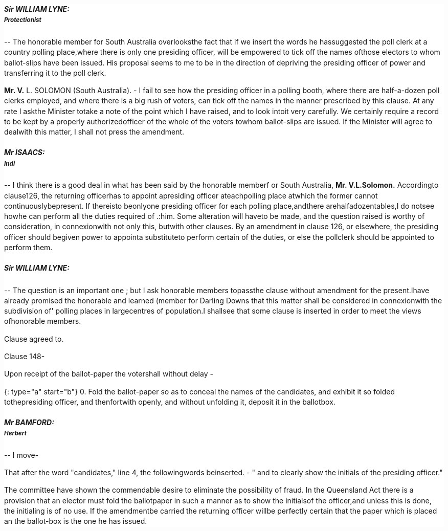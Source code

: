 ##### Sir WILLIAM LYNE:<br><small class="text-muted">Protectionist</small>

-- The honorable member for South Australia overlooksthe fact that if we insert the words he hassuggested the poll clerk at a country polling place,where there is only one presiding officer, will be empowered to tick off the names ofthose electors to whom ballot-slips have been issued.  His  proposal seems to me to be in the direction of depriving the presiding officer of power and transferring it to the poll clerk. 


 **Mr. V.** L. SOLOMON (South Australia). - I fail to see how the presiding officer in a polling booth, where there are half-a-dozen poll clerks employed, and where there is a big rush of voters, can tick off the names in the manner prescribed by this clause. At any rate I askthe Minister totake a note of the point which I have raised, and to look intoit very carefully. We certainly require a record to be kept by a properly authorizedofficer of the whole of the voters towhom ballot-slips are issued. If the Minister will agree to dealwith this matter, I shall not press the amendment. 

##### Mr ISAACS:<br><small class="text-muted">Indi</small>

-- I think there is a good deal in what has been said by the honorable memberf or South Australia,  **Mr. V.L.Solomon.**  Accordingto clause126, the returning officerhas to appoint apresiding officer ateachpolling place atwhich the former cannot continuouslybepresent. If thereisto beonlyone presiding officer for each polling place,andthere arehalfadozentables,I do notsee howhe can perform all the duties required of .:him. Some alteration will haveto be made, and the question raised is worthy of consideration, in connexionwith not only this, butwith other clauses. By an amendment in clause 126, or elsewhere, the presiding officer should begiven power to appointa substituteto perform certain of the duties, or else the pollclerk should be appointed to perform them. 

##### Sir WILLIAM LYNE:

-- The question is an important one ; but I ask honorable members topassthe clause without amendment for the present.Ihave already promised the honorable and learned (member for Darling Downs that this matter shall be considered in connexionwith the subdivision of' polling places in largecentres of population.I shallsee that some clause is inserted in order to meet the views ofhonorable members. 

Clause agreed to. 

Clause 148- 

Upon receipt of the ballot-paper the votershall without delay - 

{: type="a" start="b"}
0. Fold the ballot-paper so as to conceal the names of the candidates, and exhibit it so folded tothepresiding officer, and thenfortwith openly, and without unfolding it, deposit it in the ballotbox. 

##### Mr BAMFORD:<br><small class="text-muted">Herbert</small>

-- I move- 

That after the word "candidates," line 4, the followingwords beinserted. - " and to clearly show the initials of the presiding officer." 

The committee have shown the commendable desire to eliminate the possibility of fraud. In the Queensland Act there is a provision that an elector must fold the ballotpaper in such a manner as to show the initialsof the officer,and unless this is done, the initialing is of no use. If the amendmentbe carried the returning officer willbe perfectly certain that the paper which is placed an the ballot-box is the one he has issued. 
